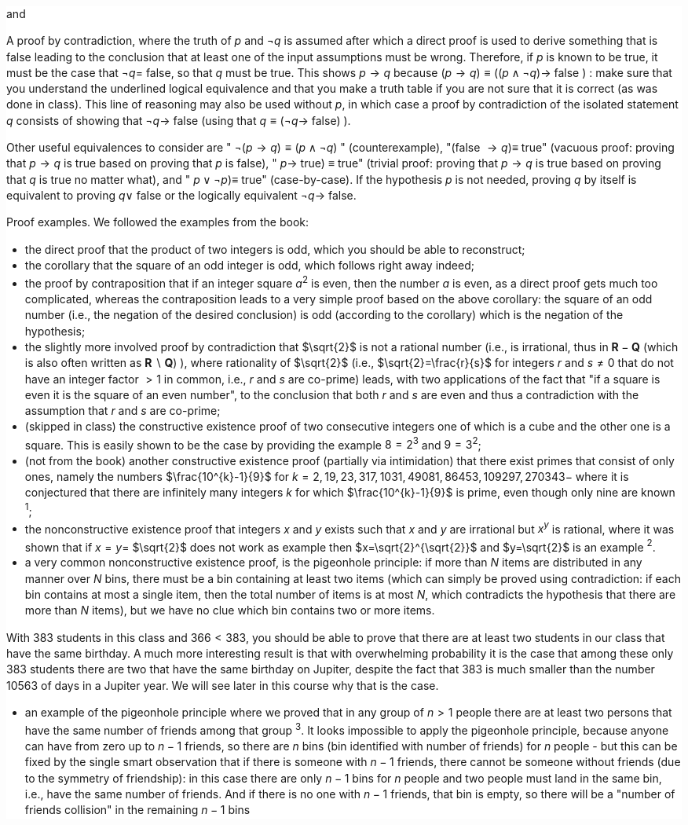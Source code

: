 and

A proof by contradiction, where the truth of $p$ and $\neg q$ is assumed after which a direct proof is used to derive something that is false leading to the conclusion that at least one of the input assumptions must be wrong. Therefore, if $p$ is known to be true, it must be the case that $\neg q=$ false, so that $q$ must be true. This shows $p \rightarrow q$ because $(p \rightarrow q) \equiv((p \wedge \neg q) \rightarrow$ false $)$ : make sure that you understand the underlined logical equivalence and that you make a truth table if you are not sure that it is correct (as was done in class). This line of reasoning may also be used without $p$, in which case a proof by contradiction of the isolated statement $q$ consists of showing that $\neg q \rightarrow$ false (using that $q \equiv(\neg q \rightarrow$ false) $)$.

Other useful equivalences to consider are " $\neg(p \rightarrow q) \equiv(p \wedge \neg q)$ " (counterexample), "(false $\rightarrow q) \equiv$ true" (vacuous proof: proving that $p \rightarrow q$ is true based on proving that $p$ is false), " $p \rightarrow$ true) $\equiv$ true" (trivial proof: proving that $p \rightarrow q$ is true based on proving that $q$ is true no matter what), and " $p \vee \neg p) \equiv$ true" (case-by-case). If the hypothesis $p$ is not needed, proving $q$ by itself is equivalent to proving $q \vee$ false or the logically equivalent $\neg q \rightarrow$ false.

Proof examples. We followed the examples from the book:

- the direct proof that the product of two integers is odd, which you should be able to reconstruct;
- the corollary that the square of an odd integer is odd, which follows right away indeed;
- the proof by contraposition that if an integer square $a^{2}$ is even, then the number $a$ is even, as a direct proof gets much too complicated, whereas the contraposition leads to a very simple proof based on the above corollary: the square of an odd number (i.e., the negation of the desired conclusion) is odd (according to the corollary) which is the negation of the hypothesis;
- the slightly more involved proof by contradiction that $\sqrt{2}$ is not a rational number (i.e., is irrational, thus in $\mathbf{R}-\mathbf{Q}$ (which is also often written as $\mathbf{R} \backslash \mathbf{Q})$ ), where rationality of $\sqrt{2}$ (i.e., $\sqrt{2}=\frac{r}{s}$ for integers $r$ and $s \neq 0$ that do not have an integer factor $>1$ in common, i.e., $r$ and $s$ are co-prime) leads, with two applications of the fact that "if a square is even it is the square of an even number", to the conclusion that both $r$ and $s$ are even and thus a contradiction with the assumption that $r$ and $s$ are co-prime;
- (skipped in class) the constructive existence proof of two consecutive integers one of which is a cube and the other one is a square. This is easily shown to be the case by providing the example $8=2^{3}$ and $9=3^{2}$;
- (not from the book) another constructive existence proof (partially via intimidation) that there exist primes that consist of only ones, namely the numbers $\frac{10^{k}-1}{9}$ for $k=2,19,23,317,1031,49081,86453,109297,270343-$ where it is conjectured that there are infinitely many integers $k$ for which $\frac{10^{k}-1}{9}$ is prime, even though only nine are known ${ }^{1}$;
- the nonconstructive existence proof that integers $x$ and $y$ exists such that $x$ and $y$ are irrational but $x^{y}$ is rational, where it was shown that if $x=y=$ $\sqrt{2}$ does not work as example then $x=\sqrt{2}^{\sqrt{2}}$ and $y=\sqrt{2}$ is an example ${ }^{2}$.
- a very common nonconstructive existence proof, is the pigeonhole principle: if more than $N$ items are distributed in any manner over $N$ bins, there must be a bin containing at least two items (which can simply be proved using contradiction: if each bin contains at most a single item, then the total number of items is at most $N$, which contradicts the hypothesis that there are more than $N$ items), but we have no clue which bin contains two or more items.

With 383 students in this class and $366<383$, you should be able to prove that there are at least two students in our class that have the same birthday. A much more interesting result is that with overwhelming probability it is the case that among these only 383 students there are two that have the same birthday on Jupiter, despite the fact that 383 is much smaller than the number 10563 of days in a Jupiter year. We will see later in this course why that is the case.
- an example of the pigeonhole principle where we proved that in any group of $n>1$ people there are at least two persons that have the same number of friends among that group ${ }^{3}$. It looks impossible to apply the pigeonhole principle, because anyone can have from zero up to $n-1$ friends, so there are $n$ bins (bin identified with number of friends) for $n$ people - but this can be fixed by the single smart observation that if there is someone with $n-1$ friends, there cannot be someone without friends (due to the symmetry of friendship): in this case there are only $n-1$ bins for $n$ people and two people must land in the same bin, i.e., have the same number of friends. And if there is no one with $n-1$ friends, that bin is empty, so there will be a "number of friends collision" in the remaining $n-1$ bins
